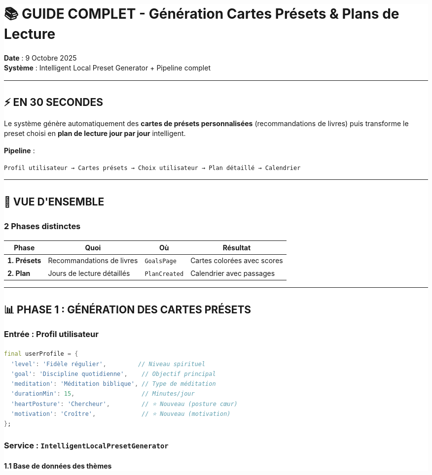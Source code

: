 # 📚 GUIDE COMPLET - Génération Cartes Présets & Plans de Lecture

**Date** : 9 Octobre 2025  
**Système** : Intelligent Local Preset Generator + Pipeline complet

---

## ⚡ EN 30 SECONDES

Le système génère automatiquement des **cartes de présets personnalisées** (recommandations de livres) puis transforme le preset choisi en **plan de lecture jour par jour** intelligent.

**Pipeline** :
```
Profil utilisateur → Cartes présets → Choix utilisateur → Plan détaillé → Calendrier
```

---

## 🎯 VUE D'ENSEMBLE

### 2 Phases distinctes

| Phase | Quoi | Où | Résultat |
|-------|------|-----|----------|
| **1. Présets** | Recommandations de livres | `GoalsPage` | Cartes colorées avec scores |
| **2. Plan** | Jours de lecture détaillés | `PlanCreated` | Calendrier avec passages |

---

## 📊 PHASE 1 : GÉNÉRATION DES CARTES PRÉSETS

### Entrée : Profil utilisateur

```dart
final userProfile = {
  'level': 'Fidèle régulier',         // Niveau spirituel
  'goal': 'Discipline quotidienne',    // Objectif principal
  'meditation': 'Méditation biblique', // Type de méditation
  'durationMin': 15,                   // Minutes/jour
  'heartPosture': 'Chercheur',         // ⭐ Nouveau (posture cœur)
  'motivation': 'Croître',             // ⭐ Nouveau (motivation)
};
```

### Service : `IntelligentLocalPresetGenerator`

#### 1.1 Base de données des thèmes
